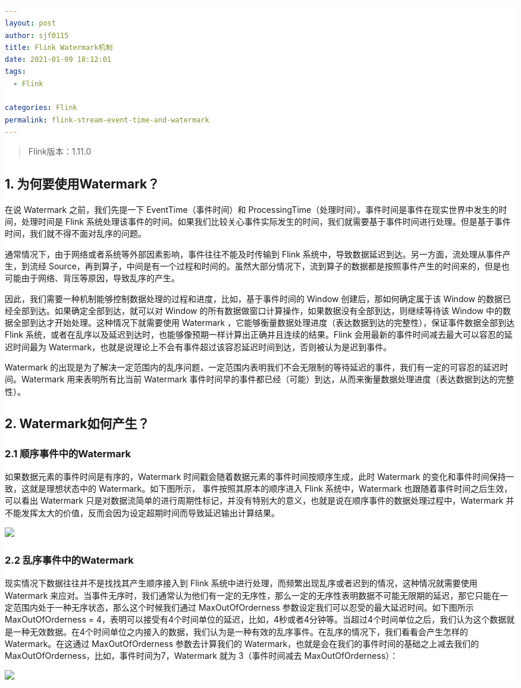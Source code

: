 ```yaml
---
layout: post
author: sjf0115
title: Flink Watermark机制
date: 2021-01-09 18:12:01
tags:
  - Flink

categories: Flink
permalink: flink-stream-event-time-and-watermark
---
```


> Flink版本：1.11.0

## 1. 为何要使用Watermark？

在说 Watermark 之前，我们先提一下 EventTime（事件时间）和 ProcessingTime（处理时间）。事件时间是事件在现实世界中发生的时间，处理时间是 Flink 系统处理该事件的时间。如果我们比较关心事件实际发生的时间，我们就需要基于事件时间进行处理。但是基于事件时间，我们就不得不面对乱序的问题。

通常情况下，由于网络或者系统等外部因素影响，事件往往不能及时传输到 Flink 系统中，导致数据延迟到达。另一方面，流处理从事件产生，到流经 Source，再到算子，中间是有一个过程和时间的。虽然大部分情况下，流到算子的数据都是按照事件产生的时间来的，但是也可能由于网络、背压等原因，导致乱序的产生。

因此，我们需要一种机制能够控制数据处理的过程和进度，比如，基于事件时间的 Window 创建后，那如何确定属于该 Window 的数据已经全部到达。如果确定全部到达，就可以对 Window 的所有数据做窗口计算操作，如果数据没有全部到达，则继续等待该 Window 中的数据全部到达才开始处理。这种情况下就需要使用 Watermark ，它能够衡量数据处理进度（表达数据到达的完整性），保证事件数据全部到达 Flink 系统，或者在乱序以及延迟到达时，也能够像预期一样计算出正确并且连续的结果。Flink 会用最新的事件时间减去最大可以容忍的延迟时间最为 Watermark，也就是说理论上不会有事件超过该容忍延迟时间到达，否则被认为是迟到事件。

Watermark 的出现是为了解决一定范围内的乱序问题，一定范围内表明我们不会无限制的等待延迟的事件，我们有一定的可容忍的延迟时间。Watermark 用来表明所有比当前 Watermark 事件时间早的事件都已经（可能）到达，从而来衡量数据处理进度（表达数据到达的完整性）。

## 2. Watermark如何产生？

### 2.1 顺序事件中的Watermark

如果数据元素的事件时间是有序的，Watermark 时间戳会随着数据元素的事件时间按顺序生成，此时 Watermark 的变化和事件时间保持一致，这就是理想状态中的 Watermark。如下图所示， 事件按照其原本的顺序进入 Flink 系统中，Watermark 也跟随着事件时间之后生效，可以看出 Watermark 只是对数据流简单的进行周期性标记，并没有特别大的意义，也就是说在顺序事件的数据处理过程中，Watermark 并不能发挥太大的价值，反而会因为设定超期时间而导致延迟输出计算结果。

![](https://github.com/sjf0115/ImageBucket/blob/main/Flink/flink-stream-event-time-and-watermark-1.jpg?raw=true)

### 2.2 乱序事件中的Watermark

现实情况下数据往往并不是找找其产生顺序接入到 Flink 系统中进行处理，而频繁出现乱序或者迟到的情况，这种情况就需要使用 Watermark 来应对。当事件无序时，我们通常认为他们有一定的无序性，那么一定的无序性表明数据不可能无限期的延迟，那它只能在一定范围内处于一种无序状态，那么这个时候我们通过 MaxOutOfOrderness 参数设定我们可以忍受的最大延迟时间。如下图所示 MaxOutOfOrderness = 4，表明可以接受有4个时间单位的延迟，比如，4秒或者4分钟等。当超过4个时间单位之后，我们认为这个数据就是一种无效数据。在4个时间单位之内接入的数据，我们认为是一种有效的乱序事件。在乱序的情况下，我们看看会产生怎样的 Watermark。在这通过 MaxOutOfOrderness 参数去计算我们的 Watermark，也就是会在我们的事件时间的基础之上减去我们的 MaxOutOfOrderness，比如，事件时间为7，Watermark 就为 3（事件时间减去 MaxOutOfOrderness）：

![](https://github.com/sjf0115/ImageBucket/blob/main/Flink/flink-stream-event-time-and-watermark-2.jpg?raw=true)
